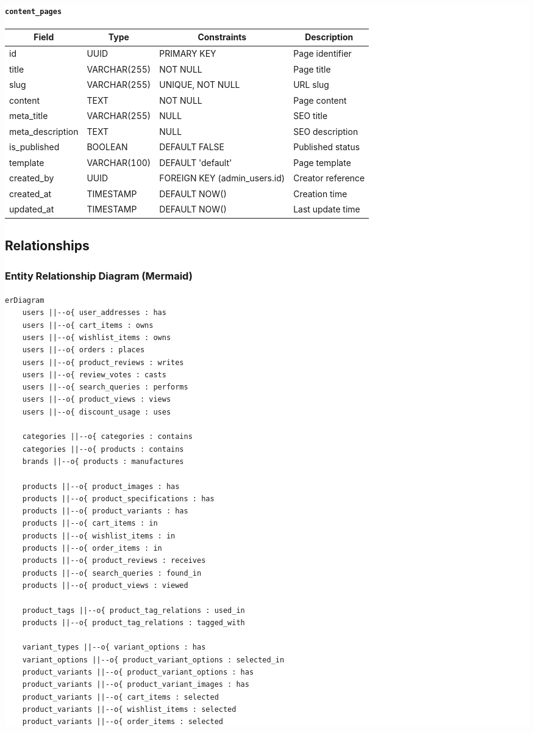 #### `content_pages`

| Field            | Type         | Constraints                  | Description       |
| ---------------- | ------------ | ---------------------------- | ----------------- |
| id               | UUID         | PRIMARY KEY                  | Page identifier   |
| title            | VARCHAR(255) | NOT NULL                     | Page title        |
| slug             | VARCHAR(255) | UNIQUE, NOT NULL             | URL slug          |
| content          | TEXT         | NOT NULL                     | Page content      |
| meta_title       | VARCHAR(255) | NULL                         | SEO title         |
| meta_description | TEXT         | NULL                         | SEO description   |
| is_published     | BOOLEAN      | DEFAULT FALSE                | Published status  |
| template         | VARCHAR(100) | DEFAULT 'default'            | Page template     |
| created_by       | UUID         | FOREIGN KEY (admin_users.id) | Creator reference |
| created_at       | TIMESTAMP    | DEFAULT NOW()                | Creation time     |
| updated_at       | TIMESTAMP    | DEFAULT NOW()                | Last update time  |

## Relationships

### Entity Relationship Diagram (Mermaid)

```mermaid
erDiagram
    users ||--o{ user_addresses : has
    users ||--o{ cart_items : owns
    users ||--o{ wishlist_items : owns
    users ||--o{ orders : places
    users ||--o{ product_reviews : writes
    users ||--o{ review_votes : casts
    users ||--o{ search_queries : performs
    users ||--o{ product_views : views
    users ||--o{ discount_usage : uses

    categories ||--o{ categories : contains
    categories ||--o{ products : contains
    brands ||--o{ products : manufactures

    products ||--o{ product_images : has
    products ||--o{ product_specifications : has
    products ||--o{ product_variants : has
    products ||--o{ cart_items : in
    products ||--o{ wishlist_items : in
    products ||--o{ order_items : in
    products ||--o{ product_reviews : receives
    products ||--o{ search_queries : found_in
    products ||--o{ product_views : viewed

    product_tags ||--o{ product_tag_relations : used_in
    products ||--o{ product_tag_relations : tagged_with

    variant_types ||--o{ variant_options : has
    variant_options ||--o{ product_variant_options : selected_in
    product_variants ||--o{ product_variant_options : has
    product_variants ||--o{ product_variant_images : has
    product_variants ||--o{ cart_items : selected
    product_variants ||--o{ wishlist_items : selected
    product_variants ||--o{ order_items : selected
```